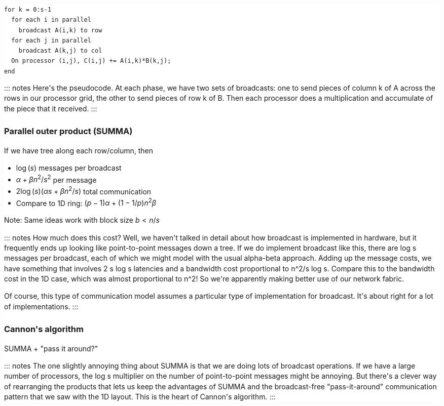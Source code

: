     for k = 0:s-1
      for each i in parallel
        broadcast A(i,k) to row
      for each j in parallel
        broadcast A(k,j) to col
      On processor (i,j), C(i,j) += A(i,k)*B(k,j);
    end

::: notes
Here's the pseudocode.  At each phase, we have two sets of broadcasts:
one to send pieces of column k of A across the rows in our processor grid,
the other to send pieces of row k of B.  Then each processor does a
multiplication and accumulate of the piece that it received.
:::

### Parallel outer product (SUMMA)

If we have tree along each row/column, then

-   $\log(s)$ messages per broadcast
-   $\alpha + \beta n^2/s^2$ per message
-   $2 \log(s) (\alpha s + \beta n^2/s)$ total communication
-   Compare to 1D ring: $(p-1) \alpha + (1-1/p) n^2 \beta$

Note: Same ideas work with block size $b < n/s$

::: notes
How much does this cost? Well, we haven't talked in detail about how
broadcast is implemented in hardware, but it frequently ends up
looking like point-to-point messages down a tree. If we do implement
broadcast like this, there are log s messages per broadcast, each of
which we might model with the usual alpha-beta approach. Adding up the
message costs, we have something that involves 2 s log s latencies and
a bandwidth cost proportional to n^2/s log s.  Compare this to the bandwidth
cost in the 1D case, which was almost proportional to n^2!  So we're
apparently making better use of our network fabric.

Of course, this type of communication model assumes a particular type
of implementation for broadcast.  It's about right for a lot of
implementations.
:::

### Cannon's algorithm

SUMMA + "pass it around?"

::: notes
The one slightly annoying thing about SUMMA is that we are doing lots
of broadcast operations. If we have a large number of processors, the
log s multiplier on the number of point-to-point messages might be
annoying. But there's a clever way of rearranging the products that
lets us keep the advantages of SUMMA and the broadcast-free
"pass-it-around" communication pattern that we saw with the 1D layout.
This is the heart of Cannon's algorithm.
:::
